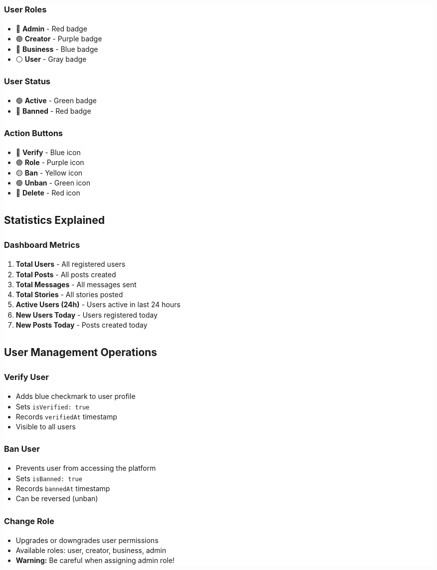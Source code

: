 ### User Roles
- 🔴 **Admin** - Red badge
- 🟣 **Creator** - Purple badge
- 🔵 **Business** - Blue badge
- ⚪ **User** - Gray badge

### User Status
- 🟢 **Active** - Green badge
- 🔴 **Banned** - Red badge

### Action Buttons
- 🔵 **Verify** - Blue icon
- 🟣 **Role** - Purple icon
- 🟡 **Ban** - Yellow icon
- 🟢 **Unban** - Green icon
- 🔴 **Delete** - Red icon

## Statistics Explained

### Dashboard Metrics

1. **Total Users** - All registered users
2. **Total Posts** - All posts created
3. **Total Messages** - All messages sent
4. **Total Stories** - All stories posted
5. **Active Users (24h)** - Users active in last 24 hours
6. **New Users Today** - Users registered today
7. **New Posts Today** - Posts created today

## User Management Operations

### Verify User
- Adds blue checkmark to user profile
- Sets `isVerified: true`
- Records `verifiedAt` timestamp
- Visible to all users

### Ban User
- Prevents user from accessing the platform
- Sets `isBanned: true`
- Records `bannedAt` timestamp
- Can be reversed (unban)

### Change Role
- Upgrades or downgrades user permissions
- Available roles: user, creator, business, admin
- **Warning:** Be careful when assigning admin role!
